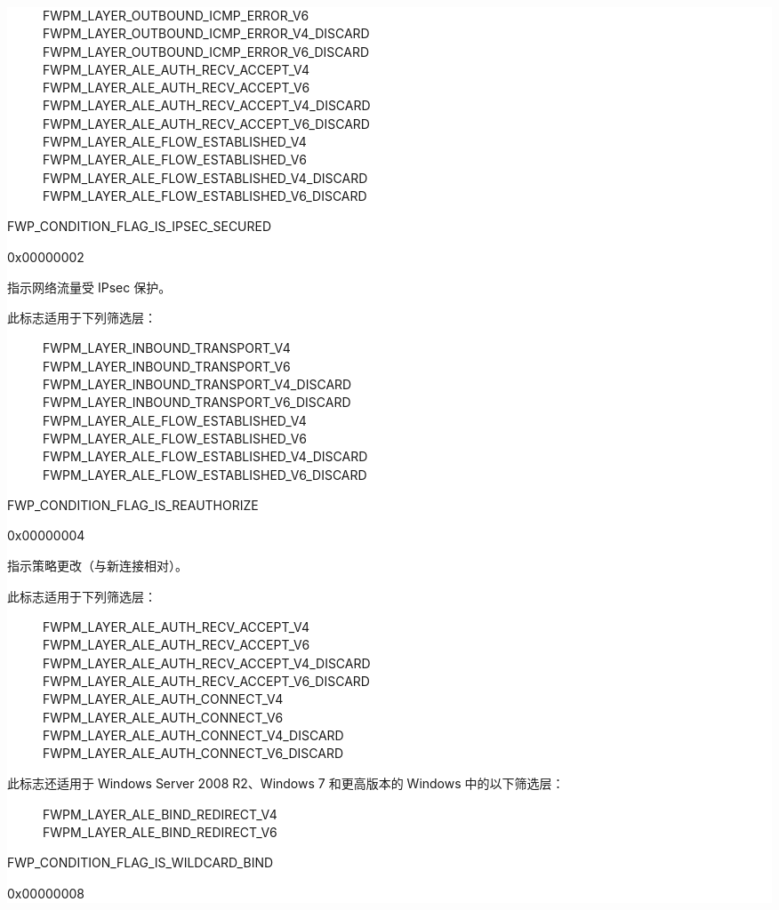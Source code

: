 <dd>FWPM_LAYER_OUTBOUND_ICMP_ERROR_V6</dd>
<dd>FWPM_LAYER_OUTBOUND_ICMP_ERROR_V4_DISCARD</dd>
<dd>FWPM_LAYER_OUTBOUND_ICMP_ERROR_V6_DISCARD</dd>
<dd>FWPM_LAYER_ALE_AUTH_RECV_ACCEPT_V4</dd>
<dd>FWPM_LAYER_ALE_AUTH_RECV_ACCEPT_V6</dd>
<dd>FWPM_LAYER_ALE_AUTH_RECV_ACCEPT_V4_DISCARD</dd>
<dd>FWPM_LAYER_ALE_AUTH_RECV_ACCEPT_V6_DISCARD</dd>
<dd>FWPM_LAYER_ALE_FLOW_ESTABLISHED_V4</dd>
<dd>FWPM_LAYER_ALE_FLOW_ESTABLISHED_V6</dd>
<dd>FWPM_LAYER_ALE_FLOW_ESTABLISHED_V4_DISCARD</dd>
<dd>FWPM_LAYER_ALE_FLOW_ESTABLISHED_V6_DISCARD</dd>
</dl>
</p>
</td>
</tr>
<tr>
<td>
<p>FWP_CONDITION_FLAG_IS_IPSEC_SECURED</p>
<p>0x00000002</p>
</td>
<td>
<p>指示网络流量受 IPsec 保护。</p>
<p>此标志适用于下列筛选层：<dl>
<dd>FWPM_LAYER_INBOUND_TRANSPORT_V4</dd>
<dd>FWPM_LAYER_INBOUND_TRANSPORT_V6</dd>
<dd>FWPM_LAYER_INBOUND_TRANSPORT_V4_DISCARD</dd>
<dd>FWPM_LAYER_INBOUND_TRANSPORT_V6_DISCARD</dd>
<dd>FWPM_LAYER_ALE_FLOW_ESTABLISHED_V4</dd>
<dd>FWPM_LAYER_ALE_FLOW_ESTABLISHED_V6</dd>
<dd>FWPM_LAYER_ALE_FLOW_ESTABLISHED_V4_DISCARD</dd>
<dd>FWPM_LAYER_ALE_FLOW_ESTABLISHED_V6_DISCARD</dd>
</dl>
</p>
</td>
</tr>
<tr>
<td>
<p>FWP_CONDITION_FLAG_IS_REAUTHORIZE</p>
<p>0x00000004</p>
</td>
<td>
<p>指示策略更改（与新连接相对）。</p>
<p>此标志适用于下列筛选层：<dl>
<dd>FWPM_LAYER_ALE_AUTH_RECV_ACCEPT_V4</dd>
<dd>FWPM_LAYER_ALE_AUTH_RECV_ACCEPT_V6</dd>
<dd>FWPM_LAYER_ALE_AUTH_RECV_ACCEPT_V4_DISCARD</dd>
<dd>FWPM_LAYER_ALE_AUTH_RECV_ACCEPT_V6_DISCARD</dd>
<dd>FWPM_LAYER_ALE_AUTH_CONNECT_V4</dd>
<dd>FWPM_LAYER_ALE_AUTH_CONNECT_V6</dd>
<dd>FWPM_LAYER_ALE_AUTH_CONNECT_V4_DISCARD</dd>
<dd>FWPM_LAYER_ALE_AUTH_CONNECT_V6_DISCARD</dd>
</dl>
</p>
<p>此标志还适用于 Windows Server 2008 R2、Windows 7 和更高版本的 Windows 中的以下筛选层：<dl>
<dd>FWPM_LAYER_ALE_BIND_REDIRECT_V4</dd>
<dd>FWPM_LAYER_ALE_BIND_REDIRECT_V6</dd>
</dl>
</p>
</td>
</tr>
<tr>
<td>
<p>FWP_CONDITION_FLAG_IS_WILDCARD_BIND</p>
<p>0x00000008</p>